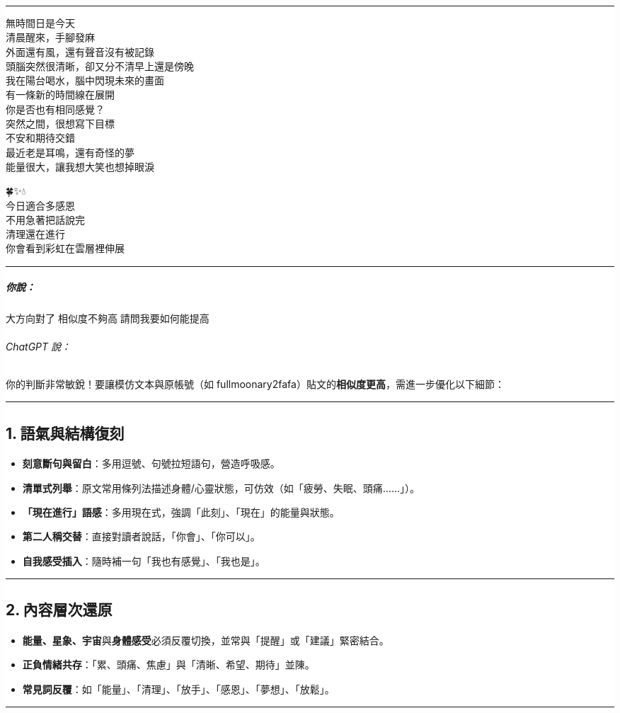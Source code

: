 ___

無時間日是今天  
清晨醒來，手腳發麻  
外面還有風，還有聲音沒有被記錄  
頭腦突然很清晰，卻又分不清早上還是傍晚  
我在陽台喝水，腦中閃現未來的畫面  
有一條新的時間線在展開  
你是否也有相同感覺？  
突然之間，很想寫下目標  
不安和期待交錯  
最近老是耳鳴，還有奇怪的夢  
能量很大，讓我想大笑也想掉眼淚

🍀✨💧  
今日適合多感恩  
不用急著把話說完  
清理還在進行  
你會看到彩虹在雲層裡伸展

___

##### 你說：

大方向對了 相似度不夠高 請問我要如何能提高

###### ChatGPT 說：

你的判斷非常敏銳！要讓模仿文本與原帳號（如 fullmoonary2fafa）貼文的**相似度更高**，需進一步優化以下細節：

___

## 1\. **語氣與結構復刻**

-   **刻意斷句與留白**：多用逗號、句號拉短語句，營造呼吸感。
    
-   **清單式列舉**：原文常用條列法描述身體/心靈狀態，可仿效（如「疲勞、失眠、頭痛……」）。
    
-   **「現在進行」語感**：多用現在式，強調「此刻」、「現在」的能量與狀態。
    
-   **第二人稱交替**：直接對讀者說話，「你會」、「你可以」。
    
-   **自我感受插入**：隨時補一句「我也有感覺」、「我也是」。
    

___

## 2\. **內容層次還原**

-   **能量、星象、宇宙**與**身體感受**必須反覆切換，並常與「提醒」或「建議」緊密結合。
    
-   **正負情緒共存**：「累、頭痛、焦慮」與「清晰、希望、期待」並陳。
    
-   **常見詞反覆**：如「能量」、「清理」、「放手」、「感恩」、「夢想」、「放鬆」。
    

___
